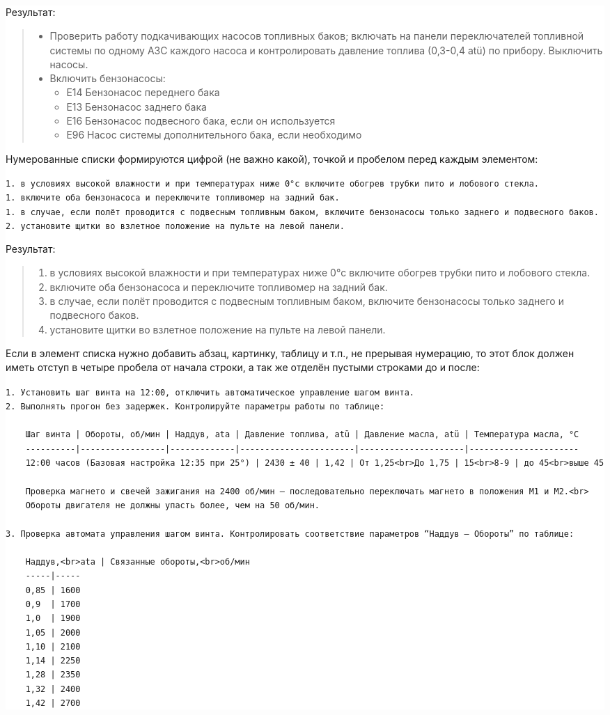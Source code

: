 Результат:

> - Проверить работу подкачивающих насосов топливных баков;
> включать на панели переключателей топливной системы по одному
> АЗС каждого насоса и контролировать давление топлива
> (0,3-0,4 atü) по прибору. Выключить насосы.
> - Включить бензонасосы:
>     - E14   Бензонасос переднего бака
>     - E13   Бензонасос заднего бака
>     - E16   Бензонасос подвесного бака, если он используется
>     - E96   Насос системы дополнительного бака, если необходимо

Нумерованные списки формируются цифрой (не важно какой), точкой и пробелом перед каждым элементом:

    1. в условиях высокой влажности и при температурах ниже 0°с включите обогрев трубки пито и лобового стекла.
    1. включите оба бензонасоса и переключите топливомер на задний бак.
    1. в случае, если полёт проводится с подвесным топливным баком, включите бензонасосы только заднего и подвесного баков.
    2. установите щитки во взлетное положение на пульте на левой панели.

Результат:

> 1.  в условиях высокой влажности и при температурах ниже 0°с включите обогрев трубки
>     пито и лобового стекла.
> 1. включите оба бензонасоса и переключите топливомер на задний бак.
> 1. в случае, если полёт проводится с подвесным топливным баком, включите бензонасосы
>     только заднего и подвесного баков.
> 2. установите щитки во взлетное положение на пульте на левой панели.

Если в элемент списка нужно добавить абзац, картинку, таблицу и т.п.,
не прерывая нумерацию,
то этот блок должен иметь отступ в четыре пробела от начала строки, а так же отделён пустыми строками до и после:

    1. Установить шаг винта на 12:00, отключить автоматическое управление шагом винта.
    2. Выполнять прогон без задержек. Контролируйте параметры работы по таблице:
    
        Шаг винта | Обороты, об/мин | Наддув, ata | Давление топлива, atü | Давление масла, atü | Температура масла, °С
        ----------|-----------------|-------------|-----------------------|---------------------|----------------------
        12:00 часов (Базовая настройка 12:35 при 25°) | 2430 ± 40 | 1,42 | От 1,25<br>До 1,75 | 15<br>8-9 | до 45<br>выше 45
    
        Проверка магнето и свечей зажигания на 2400 об/мин – последовательно переключать магнето в положения М1 и М2.<br>
        Обороты двигателя не должны упасть более, чем на 50 об/мин.
    
    3. Проверка автомата управления шагом винта. Контролировать соответствие параметров “Наддув – Обороты” по таблице:
    
        Наддув,<br>ata | Связанные обороты,<br>об/мин
        -----|-----
        0,85 | 1600
        0,9  | 1700
        1,0  | 1900
        1,05 | 2000
        1,10 | 2100
        1,14 | 2250
        1,28 | 2350
        1,32 | 2400
        1,42 | 2700
    